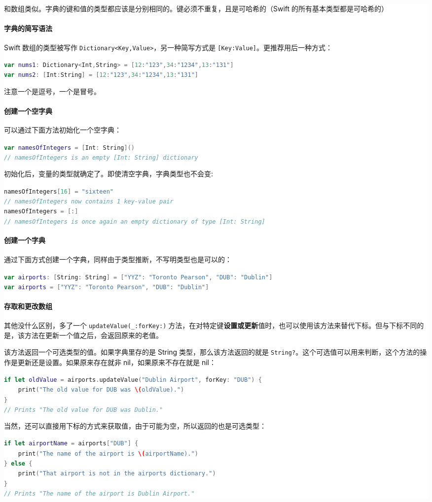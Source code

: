 和数组类似。字典的键和值的类型都应该是分别相同的。键必须不重复，且是可哈希的（Swift 的所有基本类型都是可哈希的）

#### 字典的简写语法

Swift 数组的类型被写作 `Dictionary<Key,Value>`，另一种简写方式是 `[Key:Value]`。更推荐用后一种方式：

```swift
var nums1: Dictionary<Int,String> = [12:"123",34:"1234",13:"131"]
var nums2: [Int:String] = [12:"123",34:"1234",13:"131"]
```

注意一个是逗号，一个是冒号。

#### 创建一个空字典

可以通过下面方法初始化一个空字典：

```swift
var namesOfIntegers = [Int: String]()
// namesOfIntegers is an empty [Int: String] dictionary
```

初始化后，变量的类型就确定了。即使清空字典，字典类型也不会变:

```swift
namesOfIntegers[16] = "sixteen"
// namesOfIntegers now contains 1 key-value pair
namesOfIntegers = [:]
// namesOfIntegers is once again an empty dictionary of type [Int: String]
```

#### 创建一个字典

通过下面方式创建一个字典，同样由于类型推断，不写明类型也是可以的：

```swift
var airports: [String: String] = ["YYZ": "Toronto Pearson", "DUB": "Dublin"]
var airports = ["YYZ": "Toronto Pearson", "DUB": "Dublin"]
```

#### 存取和更改数组

其他没什么区别，多了一个 `updateValue(_:forKey:)` 方法，在对特定键**设置或更新**值时，也可以使用该方法来替代下标。但与下标不同的是，该方法在更新一个值之后，会返回原来的老值。

该方法返回一个可选类型的值。如果字典里存的是 String 类型，那么该方法返回的就是 `String?`。这个可选值可以用来判断，这个方法的操作是更新还是设置。如果原来存在就非 nil，如果原来不存在就是 nil： 

```swift
if let oldValue = airports.updateValue("Dublin Airport", forKey: "DUB") {
    print("The old value for DUB was \(oldValue).")
}
// Prints "The old value for DUB was Dublin."
```

当然，还可以直接用下标的方式来获取值，由于可能为空，所以返回的也是可选类型：

```swift
if let airportName = airports["DUB"] {
    print("The name of the airport is \(airportName).")
} else {
    print("That airport is not in the airports dictionary.")
}
// Prints "The name of the airport is Dublin Airport."
```
